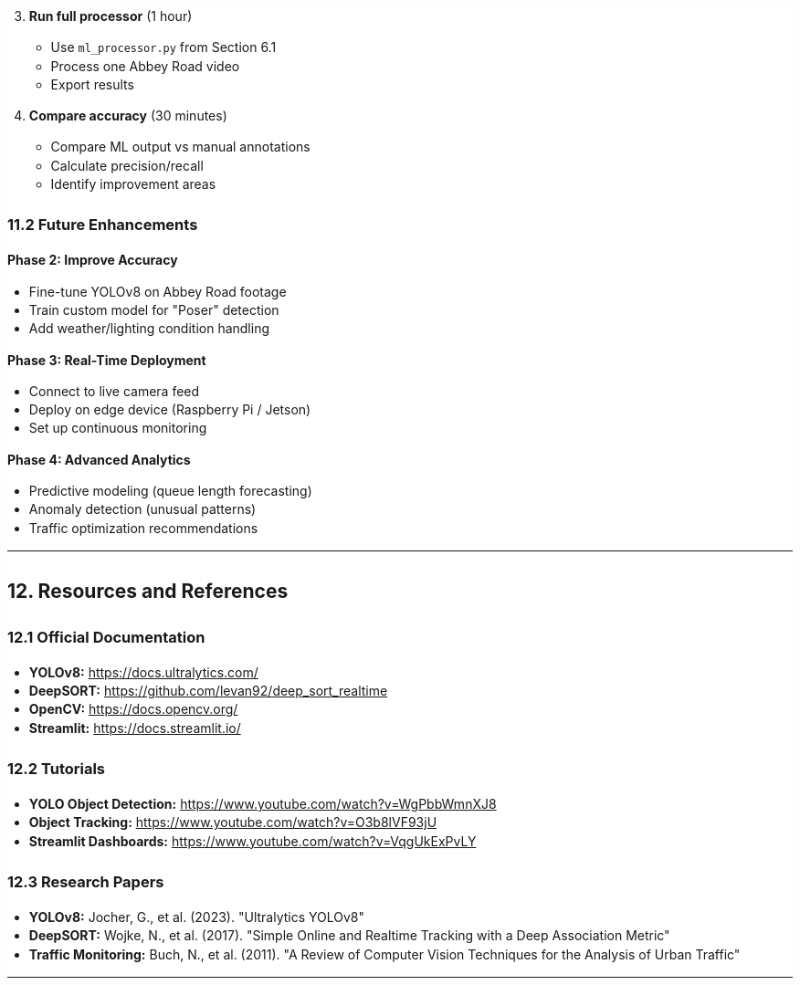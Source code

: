 3. **Run full processor** (1 hour)
   - Use `ml_processor.py` from Section 6.1
   - Process one Abbey Road video
   - Export results

4. **Compare accuracy** (30 minutes)
   - Compare ML output vs manual annotations
   - Calculate precision/recall
   - Identify improvement areas

### 11.2 Future Enhancements

**Phase 2: Improve Accuracy**
- Fine-tune YOLOv8 on Abbey Road footage
- Train custom model for "Poser" detection
- Add weather/lighting condition handling

**Phase 3: Real-Time Deployment**
- Connect to live camera feed
- Deploy on edge device (Raspberry Pi / Jetson)
- Set up continuous monitoring

**Phase 4: Advanced Analytics**
- Predictive modeling (queue length forecasting)
- Anomaly detection (unusual patterns)
- Traffic optimization recommendations

---

## 12. Resources and References

### 12.1 Official Documentation

- **YOLOv8:** https://docs.ultralytics.com/
- **DeepSORT:** https://github.com/levan92/deep_sort_realtime
- **OpenCV:** https://docs.opencv.org/
- **Streamlit:** https://docs.streamlit.io/

### 12.2 Tutorials

- **YOLO Object Detection:** https://www.youtube.com/watch?v=WgPbbWmnXJ8
- **Object Tracking:** https://www.youtube.com/watch?v=O3b8lVF93jU
- **Streamlit Dashboards:** https://www.youtube.com/watch?v=VqgUkExPvLY

### 12.3 Research Papers

- **YOLOv8:** Jocher, G., et al. (2023). "Ultralytics YOLOv8"
- **DeepSORT:** Wojke, N., et al. (2017). "Simple Online and Realtime Tracking with a Deep Association Metric"
- **Traffic Monitoring:** Buch, N., et al. (2011). "A Review of Computer Vision Techniques for the Analysis of Urban Traffic"

---
